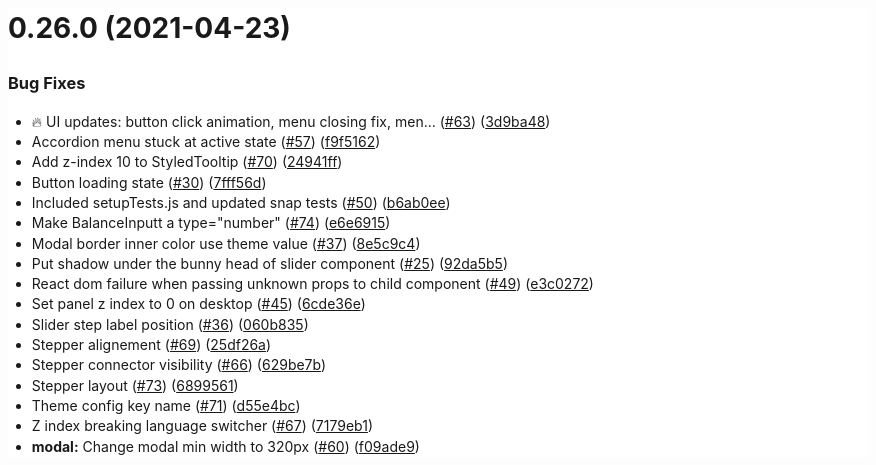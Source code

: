 



# 0.26.0 (2021-04-23)


### Bug Fixes

* :fire: UI updates: button click animation, menu closing fix, men… ([#63](https://github.com/ilyakorolkov/pancake-toolkit/tree/master/packages/pancake-uikit/issues/63)) ([3d9ba48](https://github.com/ilyakorolkov/pancake-toolkit/tree/master/packages/pancake-uikit/commit/3d9ba489f642939cfdf54d6939c0fdd7309ed86b))
* Accordion menu stuck at active state ([#57](https://github.com/ilyakorolkov/pancake-toolkit/tree/master/packages/pancake-uikit/issues/57)) ([f9f5162](https://github.com/ilyakorolkov/pancake-toolkit/tree/master/packages/pancake-uikit/commit/f9f5162f269a27b375943db4b87850c6d8998d3d))
* Add z-index 10 to StyledTooltip ([#70](https://github.com/ilyakorolkov/pancake-toolkit/tree/master/packages/pancake-uikit/issues/70)) ([24941ff](https://github.com/ilyakorolkov/pancake-toolkit/tree/master/packages/pancake-uikit/commit/24941ff7234e4ad89a4fa0c10c85e2f73e8f72aa))
* Button loading state ([#30](https://github.com/ilyakorolkov/pancake-toolkit/tree/master/packages/pancake-uikit/issues/30)) ([7fff56d](https://github.com/ilyakorolkov/pancake-toolkit/tree/master/packages/pancake-uikit/commit/7fff56d022e06a911525f6163de1e4b5adfab9c7))
* Included setupTests.js and updated snap tests ([#50](https://github.com/ilyakorolkov/pancake-toolkit/tree/master/packages/pancake-uikit/issues/50)) ([b6ab0ee](https://github.com/ilyakorolkov/pancake-toolkit/tree/master/packages/pancake-uikit/commit/b6ab0ee48e82c8ac88b288e1f790e1c91babb93d))
* Make BalanceInputt a type="number" ([#74](https://github.com/ilyakorolkov/pancake-toolkit/tree/master/packages/pancake-uikit/issues/74)) ([e6e6915](https://github.com/ilyakorolkov/pancake-toolkit/tree/master/packages/pancake-uikit/commit/e6e69151a79c35f9c736b1fb996cebb99ce526fc))
* Modal border inner color use theme value ([#37](https://github.com/ilyakorolkov/pancake-toolkit/tree/master/packages/pancake-uikit/issues/37)) ([8e5c9c4](https://github.com/ilyakorolkov/pancake-toolkit/tree/master/packages/pancake-uikit/commit/8e5c9c409b38059f70f6746bc769f4eced009660))
* Put shadow under the bunny head of slider component ([#25](https://github.com/ilyakorolkov/pancake-toolkit/tree/master/packages/pancake-uikit/issues/25)) ([92da5b5](https://github.com/ilyakorolkov/pancake-toolkit/tree/master/packages/pancake-uikit/commit/92da5b5cf746c1a3e10d05c3e5344943a926d943))
* React dom failure when passing unknown props to child component ([#49](https://github.com/ilyakorolkov/pancake-toolkit/tree/master/packages/pancake-uikit/issues/49)) ([e3c0272](https://github.com/ilyakorolkov/pancake-toolkit/tree/master/packages/pancake-uikit/commit/e3c02729bb5c1391d6179a7da6c38bdee6f741bf))
* Set panel z index to 0 on desktop ([#45](https://github.com/ilyakorolkov/pancake-toolkit/tree/master/packages/pancake-uikit/issues/45)) ([6cde36e](https://github.com/ilyakorolkov/pancake-toolkit/tree/master/packages/pancake-uikit/commit/6cde36ee73b2075de85ef809bed3f959e46de6e2))
* Slider step label position ([#36](https://github.com/ilyakorolkov/pancake-toolkit/tree/master/packages/pancake-uikit/issues/36)) ([060b835](https://github.com/ilyakorolkov/pancake-toolkit/tree/master/packages/pancake-uikit/commit/060b835c68d67d83575f3f8783c2610133798aea))
* Stepper alignement ([#69](https://github.com/ilyakorolkov/pancake-toolkit/tree/master/packages/pancake-uikit/issues/69)) ([25df26a](https://github.com/ilyakorolkov/pancake-toolkit/tree/master/packages/pancake-uikit/commit/25df26a9c9e6668c4e0ccd8171df6f748b41dccf))
* Stepper connector visibility ([#66](https://github.com/ilyakorolkov/pancake-toolkit/tree/master/packages/pancake-uikit/issues/66)) ([629be7b](https://github.com/ilyakorolkov/pancake-toolkit/tree/master/packages/pancake-uikit/commit/629be7b33cc3c7d95499ca67b7a175a29f3f7225))
* Stepper layout ([#73](https://github.com/ilyakorolkov/pancake-toolkit/tree/master/packages/pancake-uikit/issues/73)) ([6899561](https://github.com/ilyakorolkov/pancake-toolkit/tree/master/packages/pancake-uikit/commit/6899561397a065e625b9ea2461f5d1a7b328fa3a))
* Theme config key name ([#71](https://github.com/ilyakorolkov/pancake-toolkit/tree/master/packages/pancake-uikit/issues/71)) ([d55e4bc](https://github.com/ilyakorolkov/pancake-toolkit/tree/master/packages/pancake-uikit/commit/d55e4bc76486d9c04df62b7e1359b394a8b89dd8))
* Z index breaking language switcher ([#67](https://github.com/ilyakorolkov/pancake-toolkit/tree/master/packages/pancake-uikit/issues/67)) ([7179eb1](https://github.com/ilyakorolkov/pancake-toolkit/tree/master/packages/pancake-uikit/commit/7179eb16d1125c517362cf953a04659d8d12dd1d))
* **modal:** Change modal min width to 320px ([#60](https://github.com/ilyakorolkov/pancake-toolkit/tree/master/packages/pancake-uikit/issues/60)) ([f09ade9](https://github.com/ilyakorolkov/pancake-toolkit/tree/master/packages/pancake-uikit/commit/f09ade9f149d6793404c86829a728b4f1ba7b93a))
